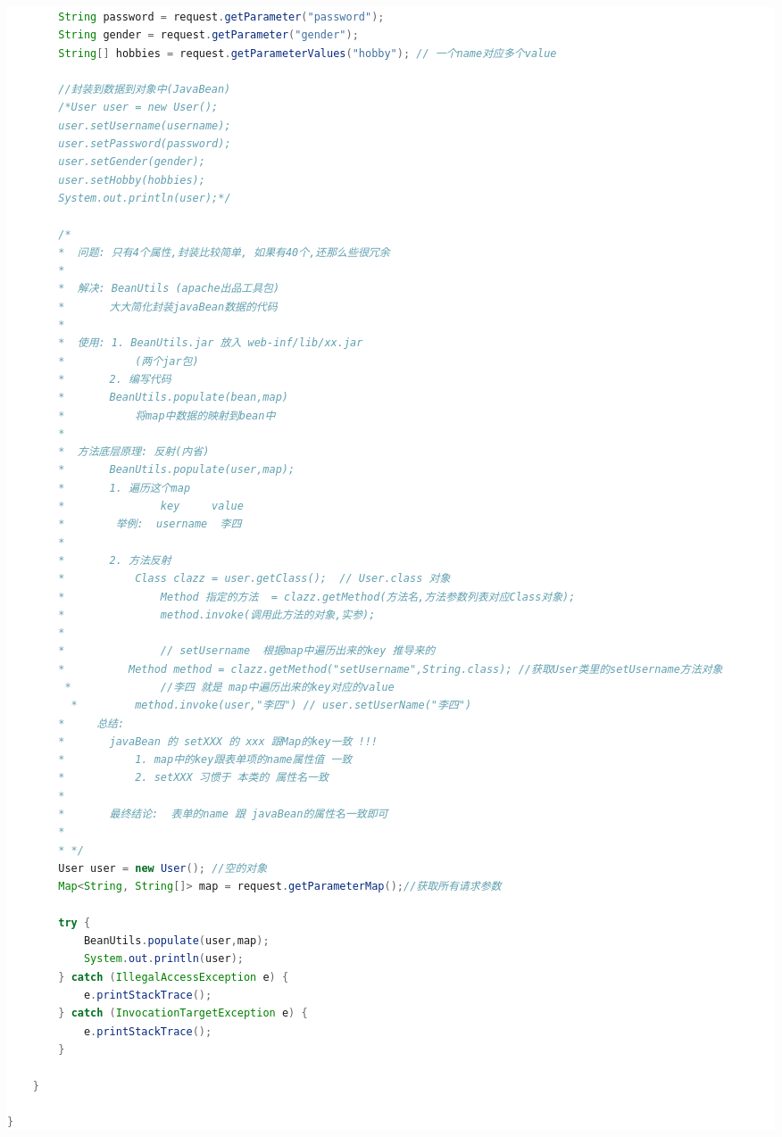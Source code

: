 ```java
        String password = request.getParameter("password");
        String gender = request.getParameter("gender");
        String[] hobbies = request.getParameterValues("hobby"); // 一个name对应多个value

        //封装到数据到对象中(JavaBean)
        /*User user = new User();
        user.setUsername(username);
        user.setPassword(password);
        user.setGender(gender);
        user.setHobby(hobbies);
        System.out.println(user);*/

        /*
        *  问题: 只有4个属性,封装比较简单, 如果有40个,还那么些很冗余
        *
        *  解决: BeanUtils (apache出品工具包)
        *       大大简化封装javaBean数据的代码
        *
        *  使用: 1. BeanUtils.jar 放入 web-inf/lib/xx.jar
        *           (两个jar包)
        *       2. 编写代码
        *       BeanUtils.populate(bean,map)
        *           将map中数据的映射到bean中
        *
        *  方法底层原理: 反射(内省)
        *       BeanUtils.populate(user,map);
        *       1. 遍历这个map
        *               key     value
        *        举例:  username  李四
        *
        *       2. 方法反射
        *           Class clazz = user.getClass();  // User.class 对象
        *               Method 指定的方法  = clazz.getMethod(方法名,方法参数列表对应Class对象);
        *               method.invoke(调用此方法的对象,实参);
        *
        *               // setUsername  根据map中遍历出来的key 推导来的
        *          Method method = clazz.getMethod("setUsername",String.class); //获取User类里的setUsername方法对象
         *              //李四 就是 map中遍历出来的key对应的value
          *         method.invoke(user,"李四") // user.setUserName("李四")
        *     总结:
        *       javaBean 的 setXXX 的 xxx 跟Map的key一致 !!!
        *           1. map中的key跟表单项的name属性值 一致
        *           2. setXXX 习惯于 本类的 属性名一致
        *
        *       最终结论:  表单的name 跟 javaBean的属性名一致即可
        *
        * */
        User user = new User(); //空的对象
        Map<String, String[]> map = request.getParameterMap();//获取所有请求参数

        try {
            BeanUtils.populate(user,map);
            System.out.println(user);
        } catch (IllegalAccessException e) {
            e.printStackTrace();
        } catch (InvocationTargetException e) {
            e.printStackTrace();
        }

    }

}
```